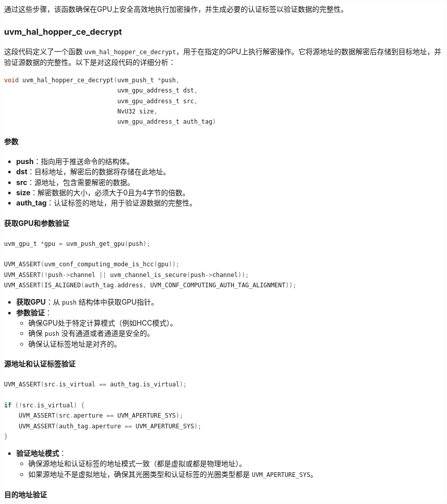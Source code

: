 通过这些步骤，该函数确保在GPU上安全高效地执行加密操作，并生成必要的认证标签以验证数据的完整性。

### uvm_hal_hopper_ce_decrypt

这段代码定义了一个函数 `uvm_hal_hopper_ce_decrypt`，用于在指定的GPU上执行解密操作。它将源地址的数据解密后存储到目标地址，并验证源数据的完整性。以下是对这段代码的详细分析：

```c
void uvm_hal_hopper_ce_decrypt(uvm_push_t *push,
                               uvm_gpu_address_t dst,
                               uvm_gpu_address_t src,
                               NvU32 size,
                               uvm_gpu_address_t auth_tag)
```

#### 参数

- **push**：指向用于推送命令的结构体。
- **dst**：目标地址，解密后的数据将存储在此地址。
- **src**：源地址，包含需要解密的数据。
- **size**：解密数据的大小，必须大于0且为4字节的倍数。
- **auth_tag**：认证标签的地址，用于验证源数据的完整性。

#### 获取GPU和参数验证

```c
uvm_gpu_t *gpu = uvm_push_get_gpu(push);

UVM_ASSERT(uvm_conf_computing_mode_is_hcc(gpu));
UVM_ASSERT(!push->channel || uvm_channel_is_secure(push->channel));
UVM_ASSERT(IS_ALIGNED(auth_tag.address, UVM_CONF_COMPUTING_AUTH_TAG_ALIGNMENT));
```

- **获取GPU**：从 `push` 结构体中获取GPU指针。
- **参数验证**：
  - 确保GPU处于特定计算模式（例如HCC模式）。
  - 确保 `push` 没有通道或者通道是安全的。
  - 确保认证标签地址是对齐的。

#### 源地址和认证标签验证

```c
UVM_ASSERT(src.is_virtual == auth_tag.is_virtual);

if (!src.is_virtual) {
    UVM_ASSERT(src.aperture == UVM_APERTURE_SYS);
    UVM_ASSERT(auth_tag.aperture == UVM_APERTURE_SYS);
}
```

- **验证地址模式**：
  - 确保源地址和认证标签的地址模式一致（都是虚拟或都是物理地址）。
  - 如果源地址不是虚拟地址，确保其光圈类型和认证标签的光圈类型都是 `UVM_APERTURE_SYS`。

#### 目的地址验证
